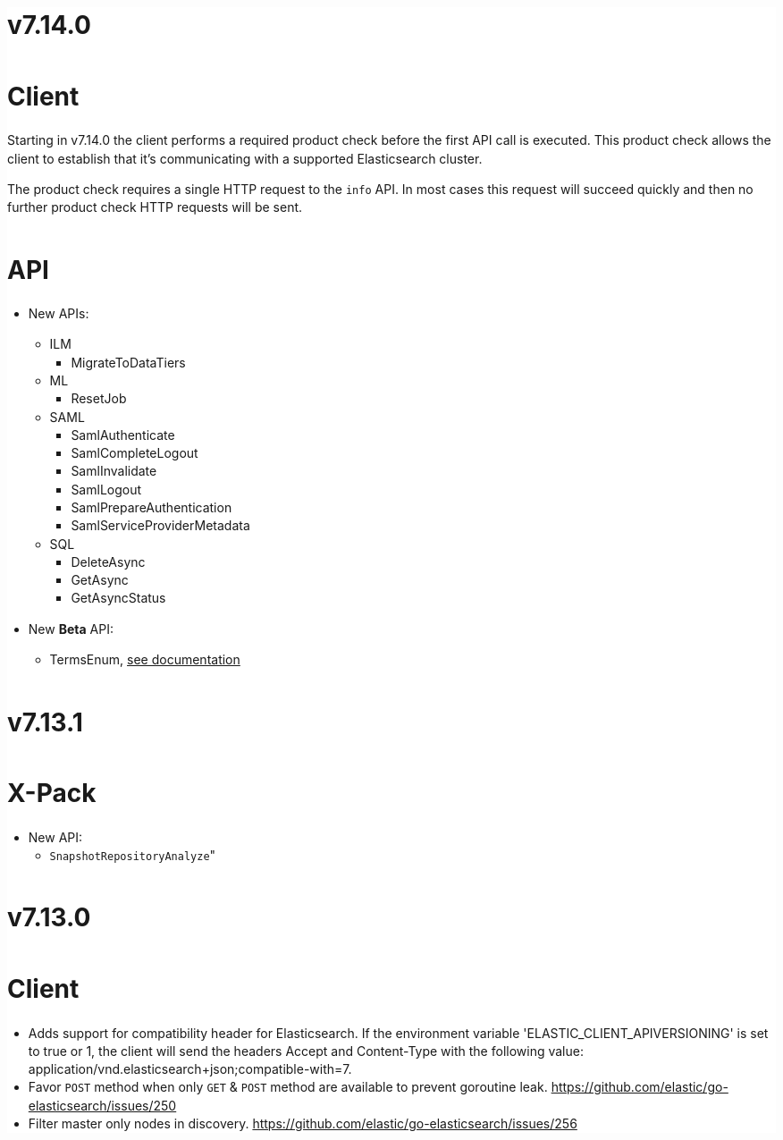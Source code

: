 # v7.14.0

# Client
Starting in v7.14.0 the client performs a required product check before the first API call is executed. This product check allows the client to establish that it’s communicating with a supported Elasticsearch cluster.

The product check requires a single HTTP request to the `info` API. In most cases this request will succeed quickly and then no further product check HTTP requests will be sent.

# API
* New APIs:
  * ILM
    * MigrateToDataTiers
  * ML
    * ResetJob
  * SAML
    * SamlAuthenticate           
    * SamlCompleteLogout         
    * SamlInvalidate             
    * SamlLogout                 
    * SamlPrepareAuthentication  
    * SamlServiceProviderMetadata
  * SQL
    * DeleteAsync   
    * GetAsync      
    * GetAsyncStatus

* New **Beta** API:
  * TermsEnum, [see documentation](https://www.elastic.co/guide/en/elasticsearch/reference/current/search-terms-enum.html)


# v7.13.1

# X-Pack
* New API:
  * `SnapshotRepositoryAnalyze`"

# v7.13.0

# Client
* Adds support for compatibility header for Elasticsearch. If the environment variable 'ELASTIC_CLIENT_APIVERSIONING' is set to true or 1, the client will send the headers Accept and Content-Type with the following value: application/vnd.elasticsearch+json;compatible-with=7.
* Favor `POST` method when only `GET` & `POST` method are available to prevent goroutine leak. https://github.com/elastic/go-elasticsearch/issues/250
* Filter master only nodes in discovery. https://github.com/elastic/go-elasticsearch/issues/256
